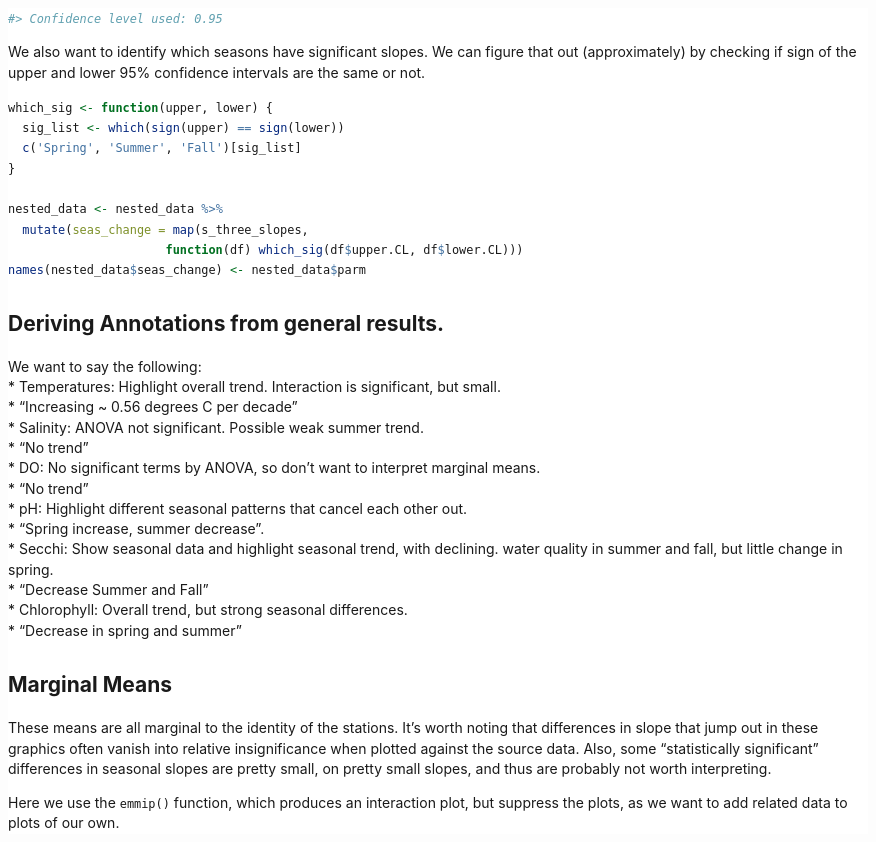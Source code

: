 ``` r
#> Confidence level used: 0.95
```

We also want to identify which seasons have significant slopes. We can
figure that out (approximately) by checking if sign of the upper and
lower 95% confidence intervals are the same or not.

``` r
which_sig <- function(upper, lower) {
  sig_list <- which(sign(upper) == sign(lower))
  c('Spring', 'Summer', 'Fall')[sig_list]
}

nested_data <- nested_data %>%
  mutate(seas_change = map(s_three_slopes,
                      function(df) which_sig(df$upper.CL, df$lower.CL)))
names(nested_data$seas_change) <- nested_data$parm
```

## Deriving Annotations from general results.

We want to say the following:  
\* Temperatures: Highlight overall trend. Interaction is significant,
but small.  
\* “Increasing \~ 0.56 degrees C per decade”  
\* Salinity: ANOVA not significant. Possible weak summer trend.  
\* “No trend”  
\* DO: No significant terms by ANOVA, so don’t want to interpret
marginal means.  
\* “No trend”  
\* pH: Highlight different seasonal patterns that cancel each other
out.  
\* “Spring increase, summer decrease”.  
\* Secchi: Show seasonal data and highlight seasonal trend, with
declining. water quality in summer and fall, but little change in
spring.  
\* “Decrease Summer and Fall”  
\* Chlorophyll: Overall trend, but strong seasonal differences.  
\* “Decrease in spring and summer”

## Marginal Means

These means are all marginal to the identity of the stations. It’s worth
noting that differences in slope that jump out in these graphics often
vanish into relative insignificance when plotted against the source
data. Also, some “statistically significant” differences in seasonal
slopes are pretty small, on pretty small slopes, and thus are probably
not worth interpreting.

Here we use the `emmip()` function, which produces an interaction plot,
but suppress the plots, as we want to add related data to plots of our
own.
